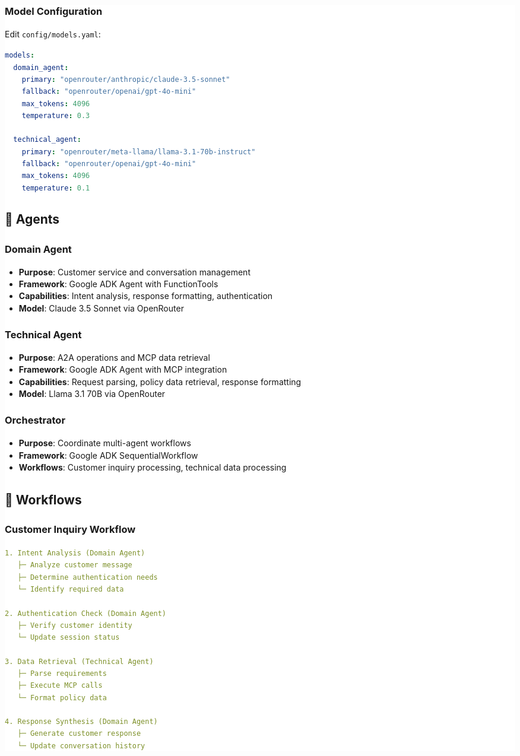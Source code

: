 ### Model Configuration

Edit `config/models.yaml`:

```yaml
models:
  domain_agent:
    primary: "openrouter/anthropic/claude-3.5-sonnet"
    fallback: "openrouter/openai/gpt-4o-mini" 
    max_tokens: 4096
    temperature: 0.3
  
  technical_agent:
    primary: "openrouter/meta-llama/llama-3.1-70b-instruct"
    fallback: "openrouter/openai/gpt-4o-mini"
    max_tokens: 4096
    temperature: 0.1
```

## 🤖 Agents

### Domain Agent
- **Purpose**: Customer service and conversation management
- **Framework**: Google ADK Agent with FunctionTools
- **Capabilities**: Intent analysis, response formatting, authentication
- **Model**: Claude 3.5 Sonnet via OpenRouter

### Technical Agent  
- **Purpose**: A2A operations and MCP data retrieval
- **Framework**: Google ADK Agent with MCP integration
- **Capabilities**: Request parsing, policy data retrieval, response formatting
- **Model**: Llama 3.1 70B via OpenRouter

### Orchestrator
- **Purpose**: Coordinate multi-agent workflows
- **Framework**: Google ADK SequentialWorkflow
- **Workflows**: Customer inquiry processing, technical data processing

## 🔄 Workflows

### Customer Inquiry Workflow

```yaml
1. Intent Analysis (Domain Agent)
   ├─ Analyze customer message
   ├─ Determine authentication needs
   └─ Identify required data
   
2. Authentication Check (Domain Agent)
   ├─ Verify customer identity  
   └─ Update session status
   
3. Data Retrieval (Technical Agent)
   ├─ Parse requirements
   ├─ Execute MCP calls
   └─ Format policy data
   
4. Response Synthesis (Domain Agent)
   ├─ Generate customer response
   └─ Update conversation history
```
